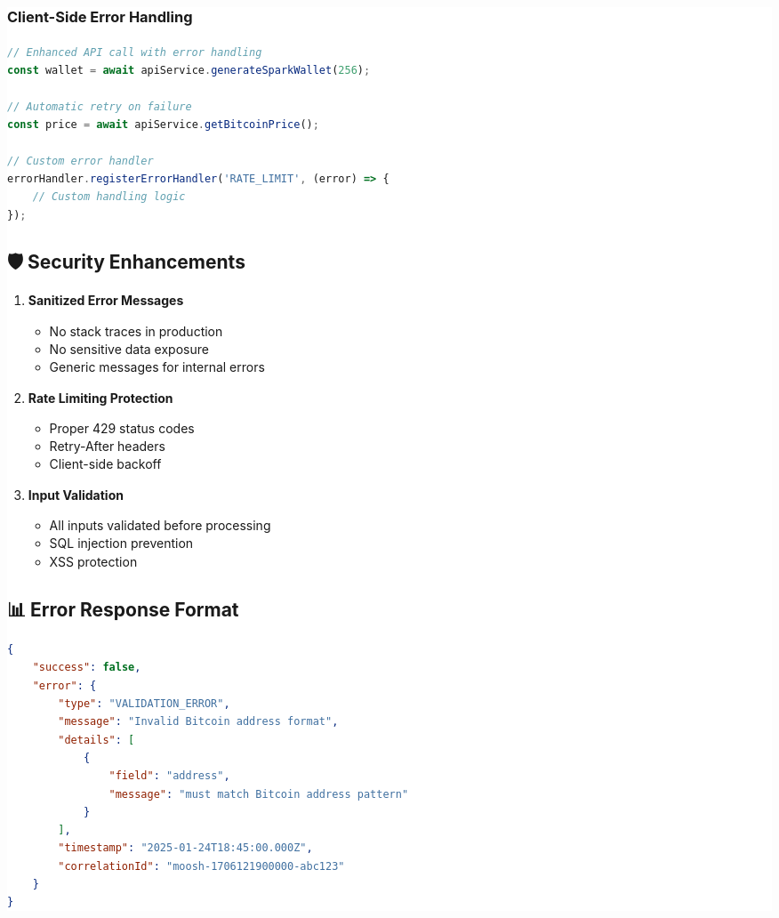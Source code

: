 
### Client-Side Error Handling

```javascript
// Enhanced API call with error handling
const wallet = await apiService.generateSparkWallet(256);

// Automatic retry on failure
const price = await apiService.getBitcoinPrice();

// Custom error handler
errorHandler.registerErrorHandler('RATE_LIMIT', (error) => {
    // Custom handling logic
});
```

## 🛡️ Security Enhancements

1. **Sanitized Error Messages**
   - No stack traces in production
   - No sensitive data exposure
   - Generic messages for internal errors

2. **Rate Limiting Protection**
   - Proper 429 status codes
   - Retry-After headers
   - Client-side backoff

3. **Input Validation**
   - All inputs validated before processing
   - SQL injection prevention
   - XSS protection

## 📊 Error Response Format

```json
{
    "success": false,
    "error": {
        "type": "VALIDATION_ERROR",
        "message": "Invalid Bitcoin address format",
        "details": [
            {
                "field": "address",
                "message": "must match Bitcoin address pattern"
            }
        ],
        "timestamp": "2025-01-24T18:45:00.000Z",
        "correlationId": "moosh-1706121900000-abc123"
    }
}
```

